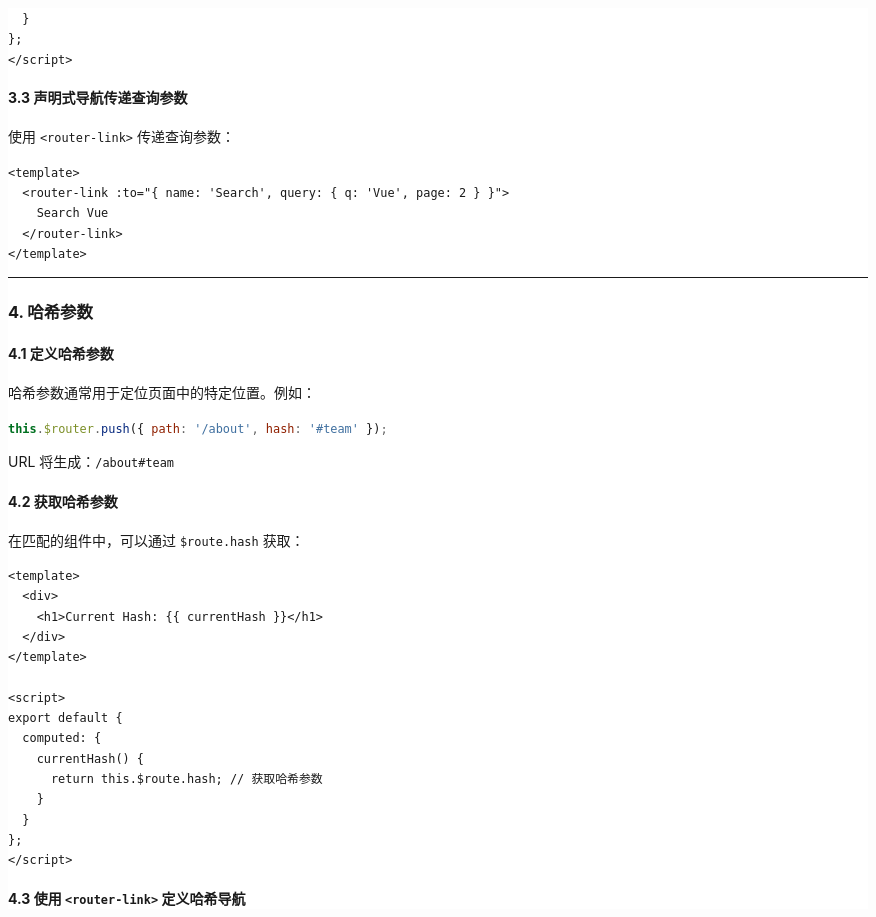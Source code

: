 ```vue
  }
};
</script>
```

#### **3.3 声明式导航传递查询参数**

使用 `<router-link>` 传递查询参数：

```vue
<template>
  <router-link :to="{ name: 'Search', query: { q: 'Vue', page: 2 } }">
    Search Vue
  </router-link>
</template>
```

---

### **4. 哈希参数**

#### **4.1 定义哈希参数**

哈希参数通常用于定位页面中的特定位置。例如：

```javascript
this.$router.push({ path: '/about', hash: '#team' });
```

URL 将生成：`/about#team`

#### **4.2 获取哈希参数**

在匹配的组件中，可以通过 `$route.hash` 获取：

```vue
<template>
  <div>
    <h1>Current Hash: {{ currentHash }}</h1>
  </div>
</template>

<script>
export default {
  computed: {
    currentHash() {
      return this.$route.hash; // 获取哈希参数
    }
  }
};
</script>
```

#### **4.3 使用 `<router-link>` 定义哈希导航**
